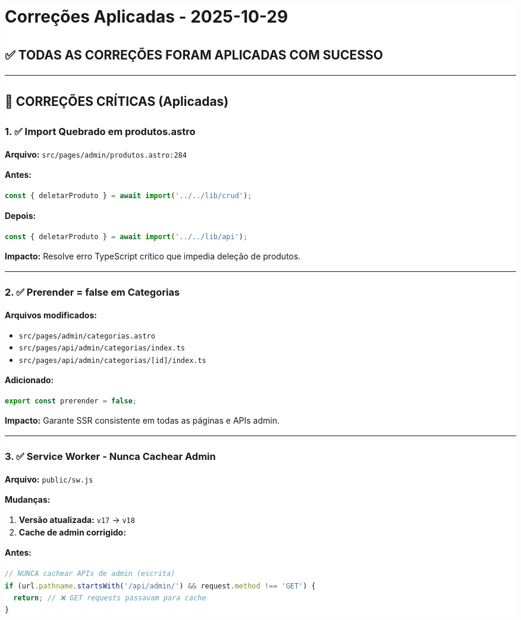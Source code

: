 # Correções Aplicadas - 2025-10-29

## ✅ TODAS AS CORREÇÕES FORAM APLICADAS COM SUCESSO

---

## 🚨 CORREÇÕES CRÍTICAS (Aplicadas)

### 1. ✅ Import Quebrado em produtos.astro
**Arquivo:** `src/pages/admin/produtos.astro:284`

**Antes:**
```javascript
const { deletarProduto } = await import('../../lib/crud');
```

**Depois:**
```javascript
const { deletarProduto } = await import('../../lib/api');
```

**Impacto:** Resolve erro TypeScript crítico que impedia deleção de produtos.

---

### 2. ✅ Prerender = false em Categorias
**Arquivos modificados:**
- `src/pages/admin/categorias.astro`
- `src/pages/api/admin/categorias/index.ts`
- `src/pages/api/admin/categorias/[id]/index.ts`

**Adicionado:**
```javascript
export const prerender = false;
```

**Impacto:** Garante SSR consistente em todas as páginas e APIs admin.

---

### 3. ✅ Service Worker - Nunca Cachear Admin
**Arquivo:** `public/sw.js`

**Mudanças:**
1. **Versão atualizada:** `v17` → `v18`
2. **Cache de admin corrigido:**

**Antes:**
```javascript
// NUNCA cachear APIs de admin (escrita)
if (url.pathname.startsWith('/api/admin/') && request.method !== 'GET') {
  return; // ❌ GET requests passavam para cache
}
```
